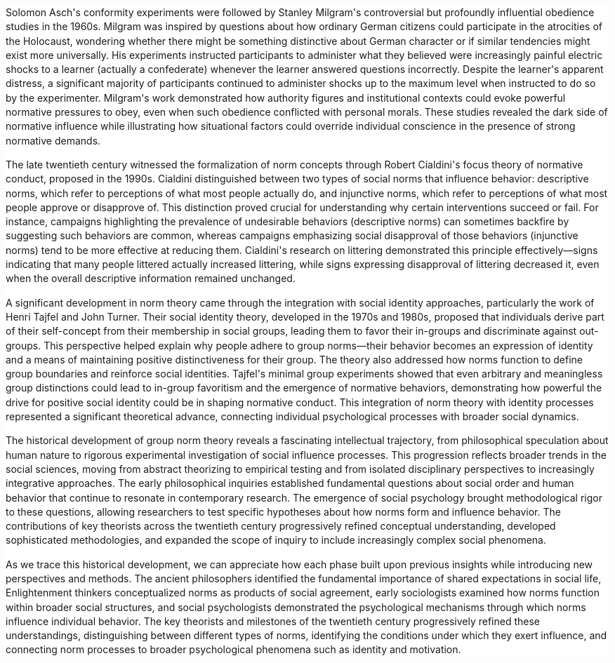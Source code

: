 Solomon Asch's conformity experiments were followed by Stanley Milgram's controversial but profoundly influential obedience studies in the 1960s. Milgram was inspired by questions about how ordinary German citizens could participate in the atrocities of the Holocaust, wondering whether there might be something distinctive about German character or if similar tendencies might exist more universally. His experiments instructed participants to administer what they believed were increasingly painful electric shocks to a learner (actually a confederate) whenever the learner answered questions incorrectly. Despite the learner's apparent distress, a significant majority of participants continued to administer shocks up to the maximum level when instructed to do so by the experimenter. Milgram's work demonstrated how authority figures and institutional contexts could evoke powerful normative pressures to obey, even when such obedience conflicted with personal morals. These studies revealed the dark side of normative influence while illustrating how situational factors could override individual conscience in the presence of strong normative demands.

The late twentieth century witnessed the formalization of norm concepts through Robert Cialdini's focus theory of normative conduct, proposed in the 1990s. Cialdini distinguished between two types of social norms that influence behavior: descriptive norms, which refer to perceptions of what most people actually do, and injunctive norms, which refer to perceptions of what most people approve or disapprove of. This distinction proved crucial for understanding why certain interventions succeed or fail. For instance, campaigns highlighting the prevalence of undesirable behaviors (descriptive norms) can sometimes backfire by suggesting such behaviors are common, whereas campaigns emphasizing social disapproval of those behaviors (injunctive norms) tend to be more effective at reducing them. Cialdini's research on littering demonstrated this principle effectively—signs indicating that many people littered actually increased littering, while signs expressing disapproval of littering decreased it, even when the overall descriptive information remained unchanged.

A significant development in norm theory came through the integration with social identity approaches, particularly the work of Henri Tajfel and John Turner. Their social identity theory, developed in the 1970s and 1980s, proposed that individuals derive part of their self-concept from their membership in social groups, leading them to favor their in-groups and discriminate against out-groups. This perspective helped explain why people adhere to group norms—their behavior becomes an expression of identity and a means of maintaining positive distinctiveness for their group. The theory also addressed how norms function to define group boundaries and reinforce social identities. Tajfel's minimal group experiments showed that even arbitrary and meaningless group distinctions could lead to in-group favoritism and the emergence of normative behaviors, demonstrating how powerful the drive for positive social identity could be in shaping normative conduct. This integration of norm theory with identity processes represented a significant theoretical advance, connecting individual psychological processes with broader social dynamics.

The historical development of group norm theory reveals a fascinating intellectual trajectory, from philosophical speculation about human nature to rigorous experimental investigation of social influence processes. This progression reflects broader trends in the social sciences, moving from abstract theorizing to empirical testing and from isolated disciplinary perspectives to increasingly integrative approaches. The early philosophical inquiries established fundamental questions about social order and human behavior that continue to resonate in contemporary research. The emergence of social psychology brought methodological rigor to these questions, allowing researchers to test specific hypotheses about how norms form and influence behavior. The contributions of key theorists across the twentieth century progressively refined conceptual understanding, developed sophisticated methodologies, and expanded the scope of inquiry to include increasingly complex social phenomena.

As we trace this historical development, we can appreciate how each phase built upon previous insights while introducing new perspectives and methods. The ancient philosophers identified the fundamental importance of shared expectations in social life, Enlightenment thinkers conceptualized norms as products of social agreement, early sociologists examined how norms function within broader social structures, and social psychologists demonstrated the psychological mechanisms through which norms influence individual behavior. The key theorists and milestones of the twentieth century progressively refined these understandings, distinguishing between different types of norms, identifying the conditions under which they exert influence, and connecting norm processes to broader psychological phenomena such as identity and motivation.

